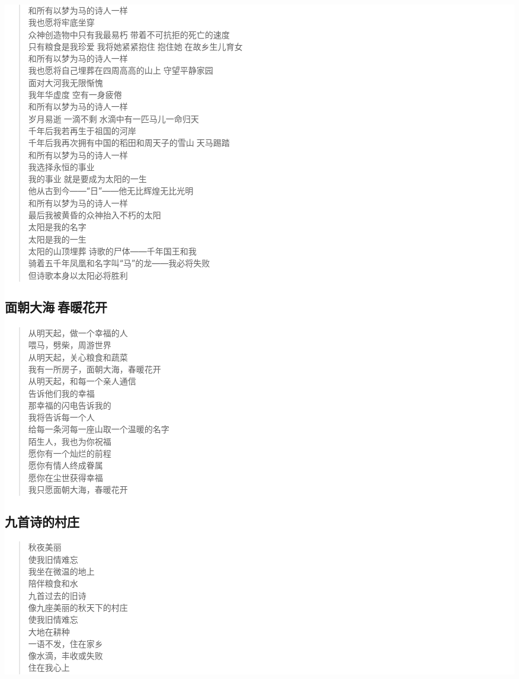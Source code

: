 > 和所有以梦为马的诗人一样  
> 我也愿将牢底坐穿  
> 众神创造物中只有我最易朽 带着不可抗拒的死亡的速度  
> 只有粮食是我珍爱 我将她紧紧抱住 抱住她 在故乡生儿育女  
> 和所有以梦为马的诗人一样  
> 我也愿将自己埋葬在四周高高的山上 守望平静家园  
> 面对大河我无限惭愧  
> 我年华虚度 空有一身疲倦  
> 和所有以梦为马的诗人一样  
> 岁月易逝 一滴不剩 水滴中有一匹马儿一命归天  
> 千年后我若再生于祖国的河岸  
> 千年后我再次拥有中国的稻田和周天子的雪山 天马踢踏  
> 和所有以梦为马的诗人一样  
> 我选择永恒的事业  
> 我的事业 就是要成为太阳的一生  
> 他从古到今——“日”——他无比辉煌无比光明  
> 和所有以梦为马的诗人一样  
> 最后我被黄昏的众神抬入不朽的太阳  
> 太阳是我的名字  
> 太阳是我的一生  
> 太阳的山顶埋葬 诗歌的尸体——千年国王和我  
> 骑着五千年凤凰和名字叫“马”的龙——我必将失败  
> 但诗歌本身以太阳必将胜利

## 面朝大海 春暖花开

> 从明天起，做一个幸福的人  
> 喂马，劈柴，周游世界  
> 从明天起，关心粮食和蔬菜  
> 我有一所房子，面朝大海，春暖花开  
> 从明天起，和每一个亲人通信  
> 告诉他们我的幸福  
> 那幸福的闪电告诉我的  
> 我将告诉每一个人  
> 给每一条河每一座山取一个温暖的名字  
> 陌生人，我也为你祝福  
> 愿你有一个灿烂的前程  
> 愿你有情人终成眷属  
> 愿你在尘世获得幸福  
> 我只愿面朝大海，春暖花开

## 九首诗的村庄

> 秋夜美丽  
> 使我旧情难忘  
> 我坐在微温的地上  
> 陪伴粮食和水  
> 九首过去的旧诗  
> 像九座美丽的秋天下的村庄  
> 使我旧情难忘  
> 大地在耕种  
> 一语不发，住在家乡  
> 像水滴，丰收或失败  
> 住在我心上
